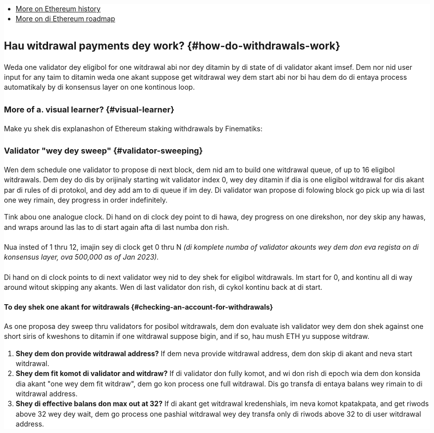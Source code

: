 - [More on Ethereum history](/history/)
- [More on di Ethereum roadmap](/roadmap/)

## Hau witdrawal payments dey work? {#how-do-withdrawals-work}

Weda one validator dey eligibol for one witdrawal abi nor dey ditamin by di state of di validator akant imsef. Dem nor nid user input for any taim to ditamin weda one akant suppose get witdrawal wey dem start abi nor bi hau dem do di entaya process automatikaly by di konsensus layer on one kontinous loop.

### More of a. visual learner? {#visual-learner}

Make yu shek dis explanashon of Ethereum staking withdrawals by Finematiks:

<YouTube id="RwwU3P9n3uo" />

### Validator "wey dey sweep" {#validator-sweeping}

Wen dem schedule one validator to propose di next block, dem nid am to build one witdrawal queue, of up to 16 eligibol witdrawals. Dem dey do dis by orijinaly starting wit validator index 0, wey dey ditamin if dia is one eligibol witdrawal for dis akant par di rules of di protokol, and dey add am to di queue if im dey. Di validator wan propose di folowing block go pick up wia di last one wey rimain, dey progress in order indefinitely.

<Alert variant="update">
<Emoji text="🕛" className="text-4xl"/>
<AlertContent>
<AlertDescription>
Tink abou one analogue clock. Di hand on di clock dey point to di hawa, dey progress on one direkshon, nor dey skip any hawas, and wraps around las las to di start again afta di last numba don rish.<br/><br/>
Nua insted of 1 thru 12, imajin sey di clock get 0 thru N <em>(di komplete numba of validator akounts wey dem don eva regista on di konsensus layer, ova 500,000 as of Jan 2023).</em><br/><br/>
Di hand on di clock points to di next validator wey nid to dey shek for eligibol witdrawals. Im start for 0, and kontinu all di way around witout skipping any akants. Wen di last validator don rish, di cykol kontinu back at di start.
</AlertDescription>
</AlertContent>
</Alert>

#### To dey shek one akant for witdrawals {#checking-an-account-for-withdrawals}

As one proposa dey sweep thru validators for posibol witdrawals, dem don evaluate ish validator wey dem don shek against one short siris of kweshons to ditamin if one witdrawal suppose bigin, and if so, hau mush ETH yu suppose witdraw.

1. **Shey dem don provide witdrawal address?** If dem neva provide witdrawal address, dem don skip di akant and neva start witdrawal.
2. **Shey dem fit komot di validator and witdraw?** If di validator don fully komot, and wi don rish di epoch wia dem don konsida dia akant "one wey dem fit witdraw", dem go kon process one full witdrawal. Dis go transfa di entaya balans wey rimain to di witdrawal address.
3. **Shey di effective balans don max out at 32?** If di akant get witdrawal kredenshials, im neva komot kpatakpata, and get riwods above 32 wey dey wait, dem go process one pashial witdrawal wey dey transfa only di riwods above 32 to di user witdrawal address.
